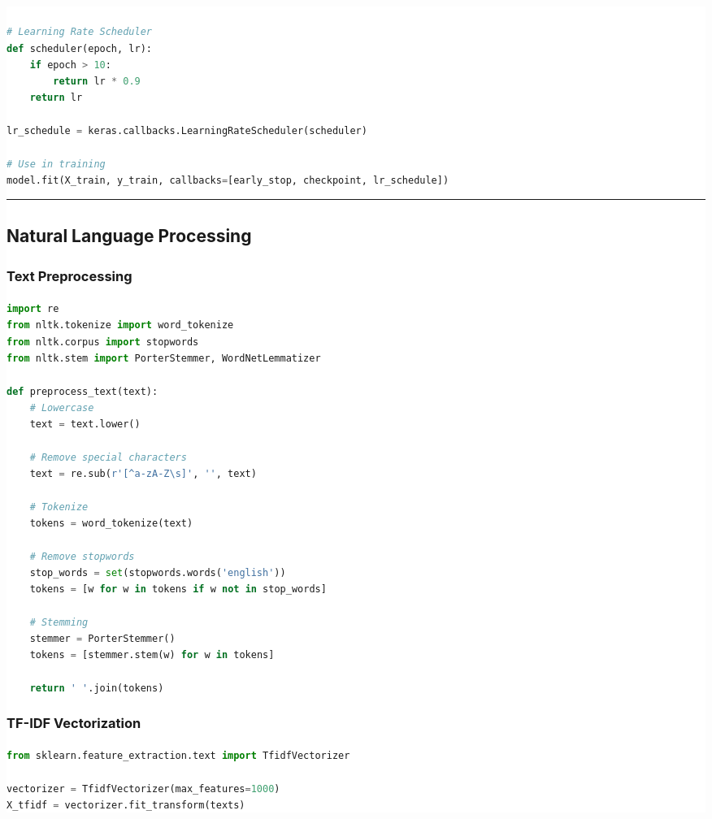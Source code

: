 ```python

# Learning Rate Scheduler
def scheduler(epoch, lr):
    if epoch > 10:
        return lr * 0.9
    return lr

lr_schedule = keras.callbacks.LearningRateScheduler(scheduler)

# Use in training
model.fit(X_train, y_train, callbacks=[early_stop, checkpoint, lr_schedule])
```

---

## Natural Language Processing

### Text Preprocessing
```python
import re
from nltk.tokenize import word_tokenize
from nltk.corpus import stopwords
from nltk.stem import PorterStemmer, WordNetLemmatizer

def preprocess_text(text):
    # Lowercase
    text = text.lower()

    # Remove special characters
    text = re.sub(r'[^a-zA-Z\s]', '', text)

    # Tokenize
    tokens = word_tokenize(text)

    # Remove stopwords
    stop_words = set(stopwords.words('english'))
    tokens = [w for w in tokens if w not in stop_words]

    # Stemming
    stemmer = PorterStemmer()
    tokens = [stemmer.stem(w) for w in tokens]

    return ' '.join(tokens)
```

### TF-IDF Vectorization
```python
from sklearn.feature_extraction.text import TfidfVectorizer

vectorizer = TfidfVectorizer(max_features=1000)
X_tfidf = vectorizer.fit_transform(texts)
```
